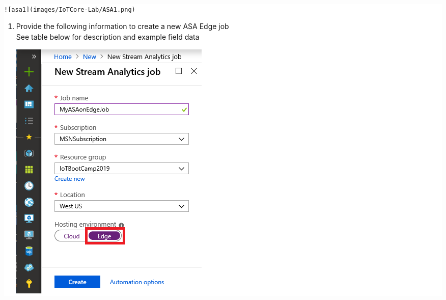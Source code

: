     ![asa1](images/IoTCore-Lab/ASA1.png)

1. Provide the following information to create a new ASA Edge job  
    See table below for description and example field data

    ![asa2](images/IoTCore-Lab/ASA2.png)
